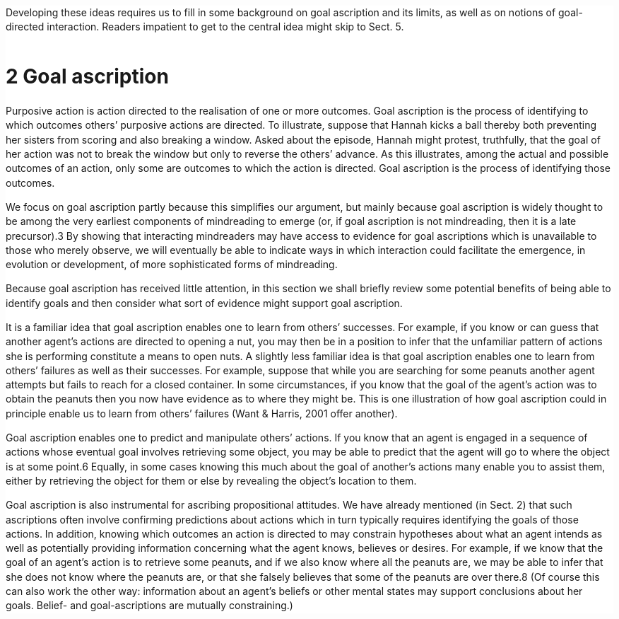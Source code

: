 Developing these ideas requires us to fill in some background on goal ascription and its limits, as well as on notions of goal-directed interaction. Readers impatient to get to the central idea might skip to Sect. 5.  

# 2 Goal ascription  

Purposive action is action directed to the realisation of one or more outcomes. Goal ascription is the process of identifying to which outcomes others’ purposive actions are directed. To illustrate, suppose that Hannah kicks a ball thereby both preventing her sisters from scoring and also breaking a window. Asked about the episode, Hannah might protest, truthfully, that the goal of her action was not to break the window but only to reverse the others’ advance. As this illustrates, among the actual and possible outcomes of an action, only some are outcomes to which the action is directed. Goal ascription is the process of identifying those outcomes.  

We focus on goal ascription partly because this simplifies our argument, but mainly because goal ascription is widely thought to be among the very earliest components of mindreading to emerge (or, if goal ascription is not mindreading, then it is a late precursor).3 By showing that interacting mindreaders may have access to evidence for goal ascriptions which is unavailable to those who merely observe, we will eventually be able to indicate ways in which interaction could facilitate the emergence, in evolution or development, of more sophisticated forms of mindreading.  

Because goal ascription has received little attention, in this section we shall briefly review some potential benefits of being able to identify goals and then consider what sort of evidence might support goal ascription.  

It is a familiar idea that goal ascription enables one to learn from others’ successes. For example, if you know or can guess that another agent’s actions are directed to opening a nut, you may then be in a position to infer that the unfamiliar pattern of actions she is performing constitute a means to open nuts. A slightly less familiar idea is that goal ascription enables one to learn from others’ failures as well as their successes. For example, suppose that while you are searching for some peanuts another agent attempts but fails to reach for a closed container. In some circumstances, if you know that the goal of the agent’s action was to obtain the peanuts then you now have evidence as to where they might be. This is one illustration of how goal ascription could in principle enable us to learn from others’ failures (Want & Harris, 2001 offer another).  

Goal ascription enables one to predict and manipulate others’ actions. If you know that an agent is engaged in a sequence of actions whose eventual goal involves retrieving some object, you may be able to predict that the agent will go to where the object is at some point.6 Equally, in some cases knowing this much about the goal of another’s actions many enable you to assist them, either by retrieving the object for them or else by revealing the object’s location to them.  

Goal ascription is also instrumental for ascribing propositional attitudes. We have already mentioned (in Sect. 2) that such ascriptions often involve confirming predictions about actions which in turn typically requires identifying the goals of those actions. In addition, knowing which outcomes an action is directed to may constrain hypotheses about what an agent intends as well as potentially providing information concerning what the agent knows, believes or desires. For example, if we know that the goal of an agent’s action is to retrieve some peanuts, and if we also know where all the peanuts are, we may be able to infer that she does not know where the peanuts are, or that she falsely believes that some of the peanuts are over there.8 (Of course this can also work the other way: information about an agent’s beliefs or other mental states may support conclusions about her goals. Belief- and goal-ascriptions are mutually constraining.)  
